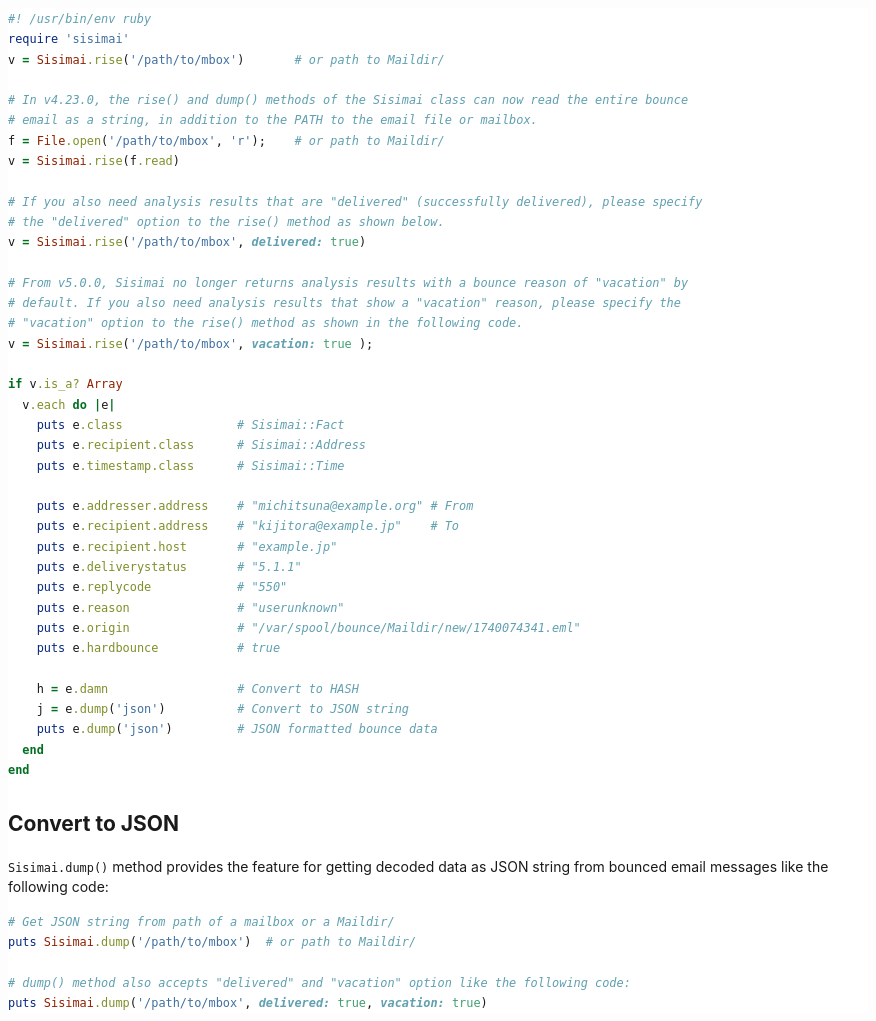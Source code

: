 ```ruby
#! /usr/bin/env ruby
require 'sisimai'
v = Sisimai.rise('/path/to/mbox')       # or path to Maildir/

# In v4.23.0, the rise() and dump() methods of the Sisimai class can now read the entire bounce
# email as a string, in addition to the PATH to the email file or mailbox.
f = File.open('/path/to/mbox', 'r');    # or path to Maildir/
v = Sisimai.rise(f.read)

# If you also need analysis results that are "delivered" (successfully delivered), please specify
# the "delivered" option to the rise() method as shown below.
v = Sisimai.rise('/path/to/mbox', delivered: true)

# From v5.0.0, Sisimai no longer returns analysis results with a bounce reason of "vacation" by
# default. If you also need analysis results that show a "vacation" reason, please specify the
# "vacation" option to the rise() method as shown in the following code.
v = Sisimai.rise('/path/to/mbox', vacation: true );

if v.is_a? Array
  v.each do |e|
    puts e.class                # Sisimai::Fact
    puts e.recipient.class      # Sisimai::Address
    puts e.timestamp.class      # Sisimai::Time

    puts e.addresser.address    # "michitsuna@example.org" # From
    puts e.recipient.address    # "kijitora@example.jp"    # To
    puts e.recipient.host       # "example.jp"
    puts e.deliverystatus       # "5.1.1"
    puts e.replycode            # "550"
    puts e.reason               # "userunknown"
    puts e.origin               # "/var/spool/bounce/Maildir/new/1740074341.eml"
    puts e.hardbounce           # true

    h = e.damn                  # Convert to HASH
    j = e.dump('json')          # Convert to JSON string
    puts e.dump('json')         # JSON formatted bounce data
  end
end
```

Convert to JSON
---------------------------------------------------------------------------------------------------
`Sisimai.dump()` method provides the feature for getting decoded data as JSON string from bounced
email messages like the following code:

```ruby
# Get JSON string from path of a mailbox or a Maildir/
puts Sisimai.dump('/path/to/mbox')  # or path to Maildir/

# dump() method also accepts "delivered" and "vacation" option like the following code:
puts Sisimai.dump('/path/to/mbox', delivered: true, vacation: true)
```
